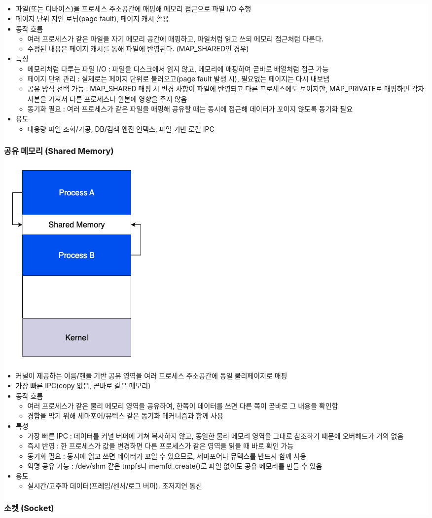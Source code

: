 - 파일(또는 디바이스)을 프로세스 주소공간에 매핑해 메모리 접근으로 파일 I/O 수행
- 페이지 단위 지연 로딩(page fault), 페이지 캐시 활용
- 동작 흐름
  - 여러 프로세스가 같은 파일을 자기 메모리 공간에 매핑하고, 파일처럼 읽고 쓰되 메모리 접근처럼 다룬다.
  - 수정된 내용은 페이지 캐시를 통해 파일에 반영된다. (MAP_SHARED인 경우)
- 특성
  - 메모리처럼 다루는 파일 I/O : 파일을 디스크에서 읽지 않고, 메모리에 매핑하여 곧바로 배열처럼 접근 가능
  - 페이지 단위 관리 : 실제로는 페이지 단위로 불러오고(page fault 발생 시), 필요없는 페이지는 다시 내보냄
  - 공유 방식 선택 가능 : MAP_SHARED 매핑 시 변경 사항이 파일에 반영되고 다른 프로세스에도 보이지만, MAP_PRIVATE로 매핑하면 각자 사본을 가져서 다른 프로세스나 원본에 영향을 주지 않음
  - 동기화 필요 : 여러 프로세스가 같은 파일을 매핑해 공유할 때는 동시에 접근해 데이터가 꼬이지 않도록 동기화 필요
- 용도
  - 대용량 파일 조회/가공, DB/검색 엔진 인덱스, 파일 기반 로컬 IPC

### 공유 메모리 (Shared Memory)

![공유 메모리](assets/shared_memory.png)

- 커널이 제공하는 이름/핸들 기반 공유 영역을 여러 프로세스 주소공간에 동일 물리페이지로 매핑
- 가장 빠른 IPC(copy 없음, 곧바로 같은 메모리)
- 동작 흐름
  - 여러 프로세스가 같은 물리 메모리 영역을 공유하여, 한쪽이 데이터를 쓰면 다른 쪽이 곧바로 그 내용을 확인함
  - 경합을 막기 위해 세마포어/뮤텍스 같은 동기화 메커니즘과 함께 사용
- 특성
  - 가장 빠른 IPC : 데이터를 커널 버퍼에 거쳐 복사하지 않고, 동일한 물리 메모리 영역을 그대로 참조하기 때문에 오버헤드가 거의 없음
  - 즉시 반영 : 한 프로세스가 값을 변경하면 다른 프로세스가 같은 영역을 읽을 때 바로 확인 가능
  - 동기화 필요 : 동시에 읽고 쓰면 데이터가 꼬일 수 있으므로, 세마포어나 뮤텍스를 반드시 함께 사용
  - 익명 공유 가능 : /dev/shm 같은 tmpfs나 memfd_create()로 파일 없이도 공유 메모리를 만들 수 있음
- 용도
  - 실시간/고주파 데이터(프레임/센서/로그 버퍼). 초저지연 통신

### 소켓 (Socket)
